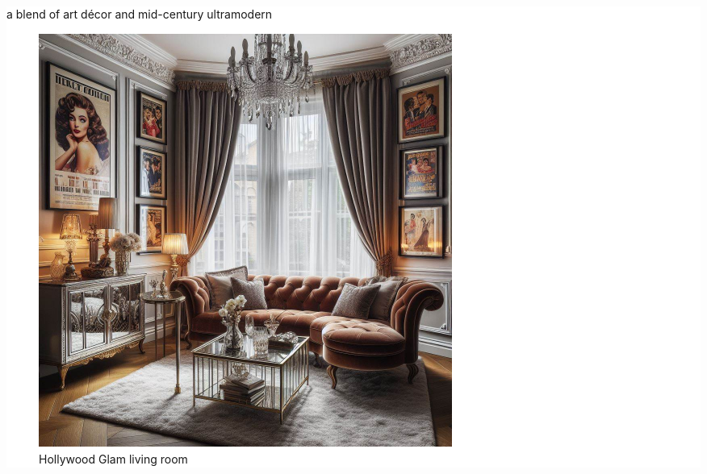 a blend of art décor and mid-century ultramodern

<figure class="wp-caption aligncenter img-thumbnail">
    <a href="../images/2024/01/hollywood-glam-living-room.jpg"><img src="../images/2024/01/hollywood-glam-living-room.jpg" alt="Hollywood Glam living room" style="max-height: 512px"/></a>
    <figcaption class="text-center">Hollywood Glam living room</figcaption>
</figure>

<figure class="wp-caption aligncenter img-thumbnail">